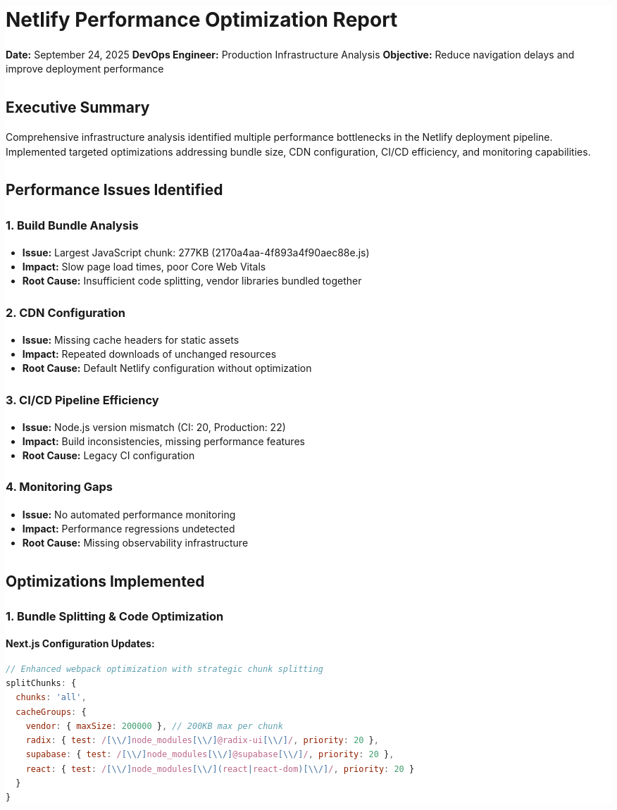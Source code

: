 # Netlify Performance Optimization Report

**Date:** September 24, 2025
**DevOps Engineer:** Production Infrastructure Analysis
**Objective:** Reduce navigation delays and improve deployment performance

## Executive Summary

Comprehensive infrastructure analysis identified multiple performance bottlenecks in the Netlify deployment pipeline. Implemented targeted optimizations addressing bundle size, CDN configuration, CI/CD efficiency, and monitoring capabilities.

## Performance Issues Identified

### 1. Build Bundle Analysis
- **Issue:** Largest JavaScript chunk: 277KB (2170a4aa-4f893a4f90aec88e.js)
- **Impact:** Slow page load times, poor Core Web Vitals
- **Root Cause:** Insufficient code splitting, vendor libraries bundled together

### 2. CDN Configuration
- **Issue:** Missing cache headers for static assets
- **Impact:** Repeated downloads of unchanged resources
- **Root Cause:** Default Netlify configuration without optimization

### 3. CI/CD Pipeline Efficiency
- **Issue:** Node.js version mismatch (CI: 20, Production: 22)
- **Impact:** Build inconsistencies, missing performance features
- **Root Cause:** Legacy CI configuration

### 4. Monitoring Gaps
- **Issue:** No automated performance monitoring
- **Impact:** Performance regressions undetected
- **Root Cause:** Missing observability infrastructure

## Optimizations Implemented

### 1. Bundle Splitting & Code Optimization

**Next.js Configuration Updates:**
```javascript
// Enhanced webpack optimization with strategic chunk splitting
splitChunks: {
  chunks: 'all',
  cacheGroups: {
    vendor: { maxSize: 200000 }, // 200KB max per chunk
    radix: { test: /[\\/]node_modules[\\/]@radix-ui[\\/]/, priority: 20 },
    supabase: { test: /[\\/]node_modules[\\/]@supabase[\\/]/, priority: 20 },
    react: { test: /[\\/]node_modules[\\/](react|react-dom)[\\/]/, priority: 20 }
  }
}
```
